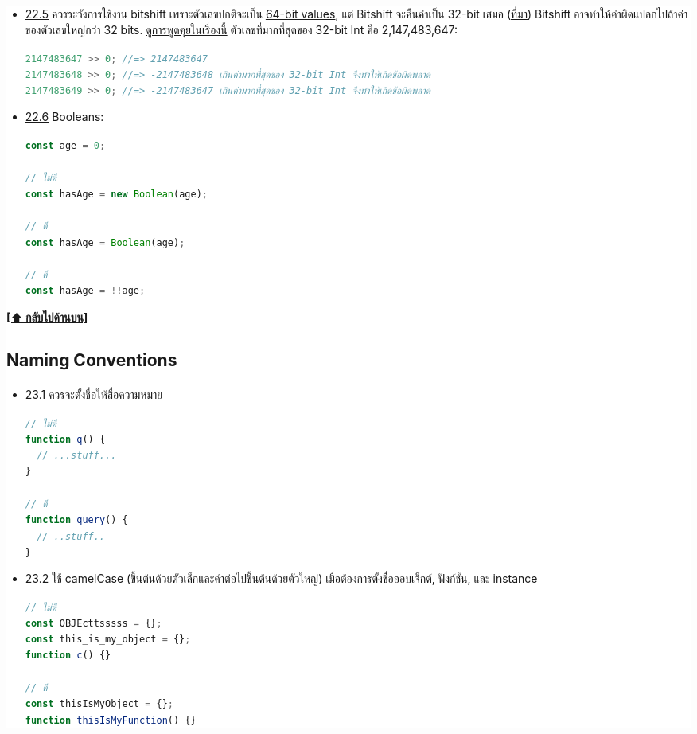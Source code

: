 - [22.5](#22.5) <a name='22.5'></a> ควรระวังการใช้งาน bitshift เพราะตัวเลขปกติจะเป็น [64-bit values](http://es5.github.io/#x4.3.19), แต่ Bitshift จะคืนค่าเป็น 32-bit เสมอ ([ที่มา](http://es5.github.io/#x11.7)) Bitshift อาจทำให้ค่าผิดแปลกไปถ้าค่าของตัวเลขใหญ่กว่า 32 bits. [ดูการพูดคุยในเรื่องนี้](https://github.com/airbnb/javascript/issues/109) ตัวเลขที่มากที่สุดของ 32-bit Int คือ 2,147,483,647:

  ```javascript
  2147483647 >> 0; //=> 2147483647
  2147483648 >> 0; //=> -2147483648 เกินค่ามากที่สุดของ 32-bit Int จึงทำให้เกิดข้อผิดพลาด
  2147483649 >> 0; //=> -2147483647 เกินค่ามากที่สุดของ 32-bit Int จึงทำให้เกิดข้อผิดพลาด
  ```

- [22.6](#22.6) <a name='22.6'></a> Booleans:

  ```javascript
  const age = 0;

  // ไม่ดี
  const hasAge = new Boolean(age);

  // ดี
  const hasAge = Boolean(age);

  // ดี
  const hasAge = !!age;
  ```

**[[⬆ กลับไปด้านบน]](#TOC)**

## Naming Conventions

- [23.1](#23.1) <a name='23.1'></a> ควรจะตั้งชื่อให้สื่อความหมาย

  ```javascript
  // ไม่ดี
  function q() {
    // ...stuff...
  }

  // ดี
  function query() {
    // ..stuff..
  }
  ```

- [23.2](#23.2) <a name='23.2'></a> ใช้ camelCase (ขึ้นต้นด้วยตัวเล็กและคำต่อไปขึ้นต้นด้วยตัวใหญ่) เมื่อต้องการตั้งชื่อออบเจ็กต์, ฟังก์ชัน, และ instance

  ```javascript
  // ไม่ดี
  const OBJEcttsssss = {};
  const this_is_my_object = {};
  function c() {}

  // ดี
  const thisIsMyObject = {};
  function thisIsMyFunction() {}
  ```
